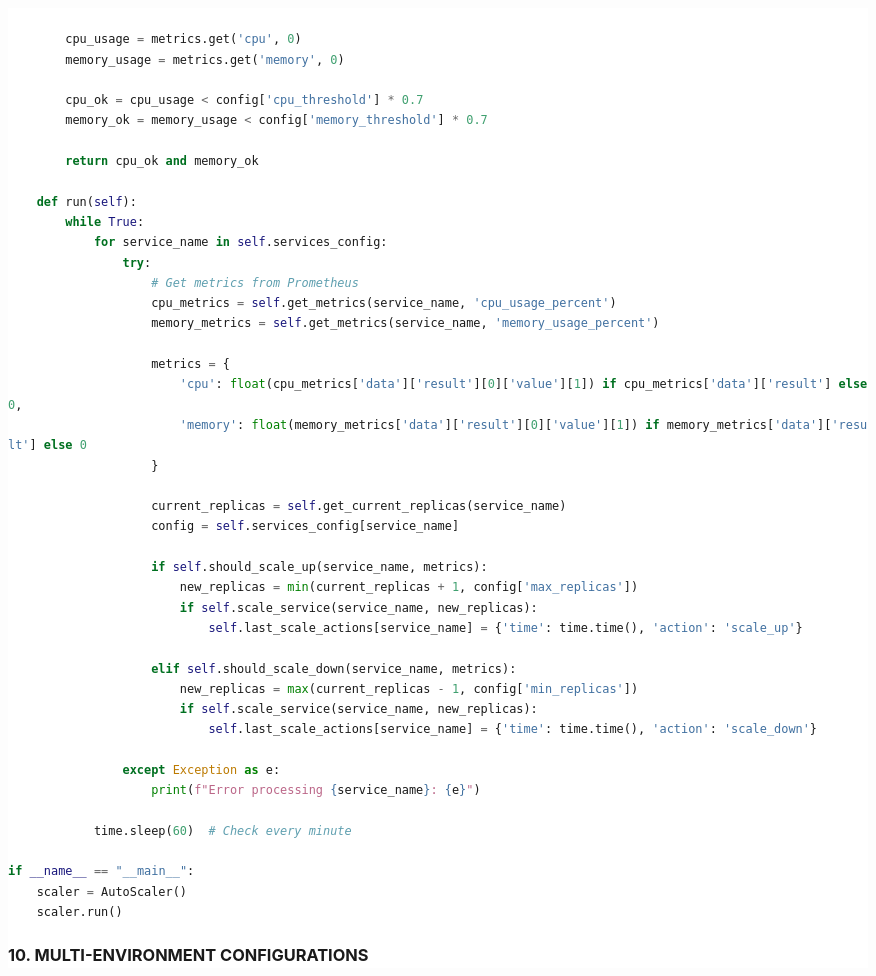 ```python

        cpu_usage = metrics.get('cpu', 0)
        memory_usage = metrics.get('memory', 0)

        cpu_ok = cpu_usage < config['cpu_threshold'] * 0.7
        memory_ok = memory_usage < config['memory_threshold'] * 0.7

        return cpu_ok and memory_ok

    def run(self):
        while True:
            for service_name in self.services_config:
                try:
                    # Get metrics from Prometheus
                    cpu_metrics = self.get_metrics(service_name, 'cpu_usage_percent')
                    memory_metrics = self.get_metrics(service_name, 'memory_usage_percent')

                    metrics = {
                        'cpu': float(cpu_metrics['data']['result'][0]['value'][1]) if cpu_metrics['data']['result'] else 0,
                        'memory': float(memory_metrics['data']['result'][0]['value'][1]) if memory_metrics['data']['result'] else 0
                    }

                    current_replicas = self.get_current_replicas(service_name)
                    config = self.services_config[service_name]

                    if self.should_scale_up(service_name, metrics):
                        new_replicas = min(current_replicas + 1, config['max_replicas'])
                        if self.scale_service(service_name, new_replicas):
                            self.last_scale_actions[service_name] = {'time': time.time(), 'action': 'scale_up'}

                    elif self.should_scale_down(service_name, metrics):
                        new_replicas = max(current_replicas - 1, config['min_replicas'])
                        if self.scale_service(service_name, new_replicas):
                            self.last_scale_actions[service_name] = {'time': time.time(), 'action': 'scale_down'}

                except Exception as e:
                    print(f"Error processing {service_name}: {e}")

            time.sleep(60)  # Check every minute

if __name__ == "__main__":
    scaler = AutoScaler()
    scaler.run()
```

### **10. MULTI-ENVIRONMENT CONFIGURATIONS**
